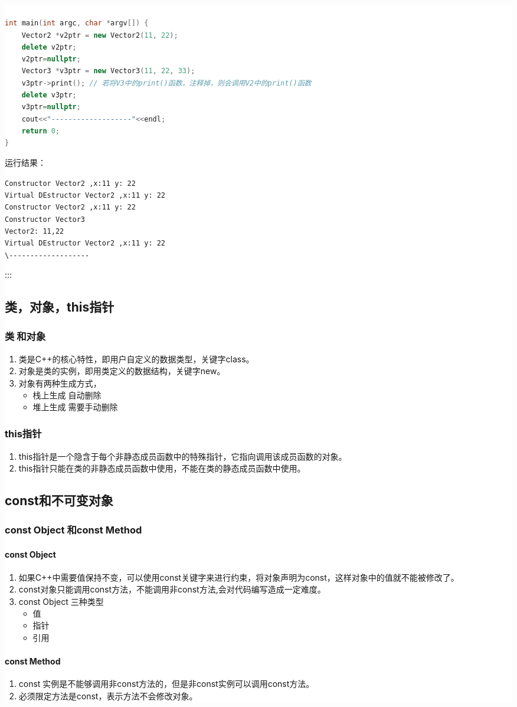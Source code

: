 ```cpp

int main(int argc, char *argv[]) {
	Vector2 *v2ptr = new Vector2(11, 22);
	delete v2ptr;
	v2ptr=nullptr;
	Vector3 *v3ptr = new Vector3(11, 22, 33);
	v3ptr->print(); // 若将V3中的print()函数，注释掉，则会调用V2中的print()函数
	delete v3ptr;
	v3ptr=nullptr;
	cout<<"-------------------"<<endl;
    return 0;
}

```
运行结果：
```text
Constructor Vector2 ,x:11 y: 22
Virtual DEstructor Vector2 ,x:11 y: 22
Constructor Vector2 ,x:11 y: 22
Constructor Vector3 
Vector2: 11,22
Virtual DEstructor Vector2 ,x:11 y: 22
\-------------------
```
:::

## 类，对象，this指针
### 类 和对象
1. 类是C++的核心特性，即用户自定义的数据类型，关键字class。
2. 对象是类的实例，即用类定义的数据结构，关键字new。
3. 对象有两种生成方式，
    - 栈上生成 自动删除
    - 堆上生成 需要手动删除

### this指针
1. this指针是一个隐含于每个非静态成员函数中的特殊指针，它指向调用该成员函数的对象。
2. this指针只能在类的非静态成员函数中使用，不能在类的静态成员函数中使用。



## const和不可变对象

### const Object 和const Method
#### const Object
1. 如果C++中需要值保持不变，可以使用const关键字来进行约束，将对象声明为const，这样对象中的值就不能被修改了。
2. const对象只能调用const方法，不能调用非const方法,会对代码编写造成一定难度。
3. const Object 三种类型
    - 值
    - 指针
    - 引用
#### const Method
1. const 实例是不能够调用非const方法的，但是非const实例可以调用const方法。
2. 必须限定方法是const，表示方法不会修改对象。
